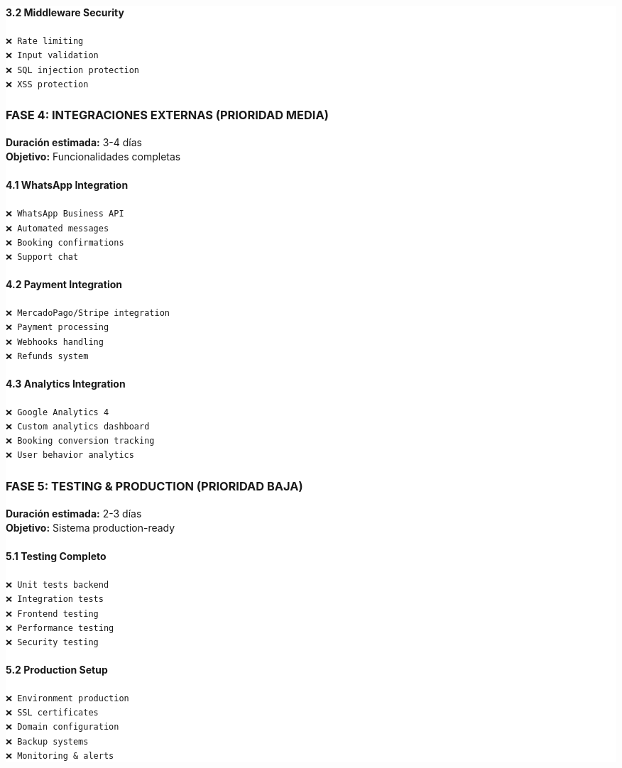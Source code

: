 #### **3.2 Middleware Security**
```
❌ Rate limiting
❌ Input validation
❌ SQL injection protection
❌ XSS protection
```

### **FASE 4: INTEGRACIONES EXTERNAS (PRIORIDAD MEDIA)**
**Duración estimada:** 3-4 días  
**Objetivo:** Funcionalidades completas

#### **4.1 WhatsApp Integration**
```
❌ WhatsApp Business API
❌ Automated messages
❌ Booking confirmations
❌ Support chat
```

#### **4.2 Payment Integration**
```
❌ MercadoPago/Stripe integration
❌ Payment processing
❌ Webhooks handling
❌ Refunds system
```

#### **4.3 Analytics Integration**
```
❌ Google Analytics 4
❌ Custom analytics dashboard
❌ Booking conversion tracking
❌ User behavior analytics
```

### **FASE 5: TESTING & PRODUCTION (PRIORIDAD BAJA)**
**Duración estimada:** 2-3 días  
**Objetivo:** Sistema production-ready

#### **5.1 Testing Completo**
```
❌ Unit tests backend
❌ Integration tests
❌ Frontend testing
❌ Performance testing
❌ Security testing
```

#### **5.2 Production Setup**
```
❌ Environment production
❌ SSL certificates
❌ Domain configuration
❌ Backup systems
❌ Monitoring & alerts
```
